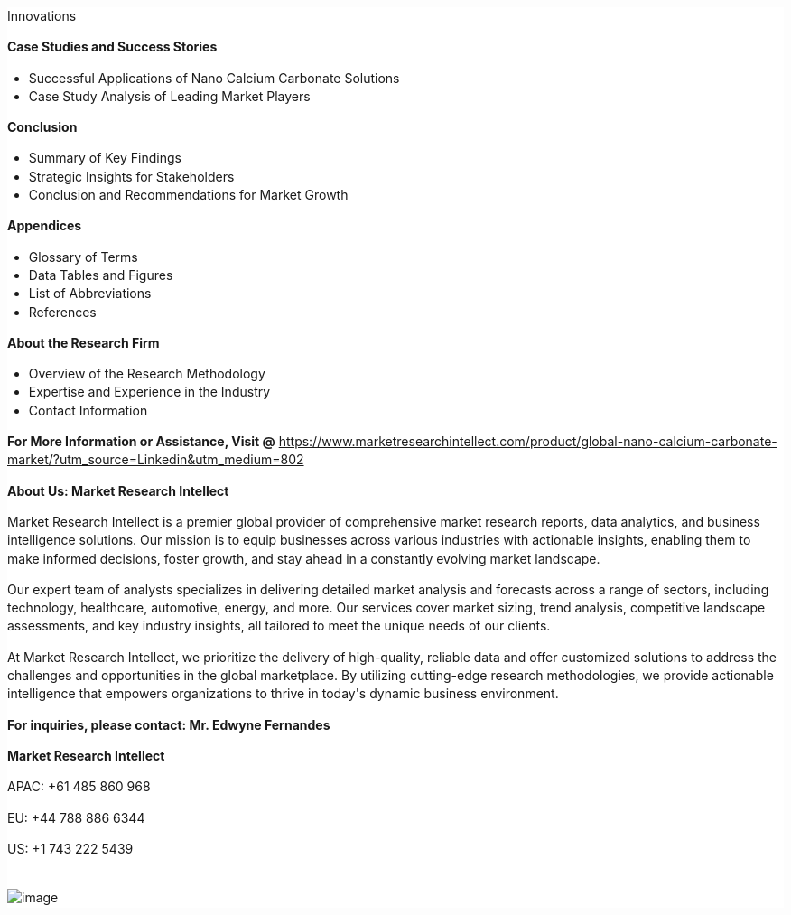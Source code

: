 Innovations</li></ul><p><strong>Case Studies and Success Stories</strong></p><ul><li>Successful Applications of Nano Calcium Carbonate Solutions</li><li>Case Study Analysis of Leading Market Players</li></ul><p><strong>Conclusion</strong></p><ul><li>Summary of Key Findings</li><li>Strategic Insights for Stakeholders</li><li>Conclusion and Recommendations for Market Growth</li></ul><p><strong>Appendices</strong></p><ul><li>Glossary of Terms</li><li>Data Tables and Figures</li><li>List of Abbreviations</li><li>References</li></ul><p><strong>About the Research Firm</strong></p><ul><li>Overview of the Research Methodology</li><li>Expertise and Experience in the Industry</li><li>Contact Information</li></ul></div><div class="article-main__content" data-test-id="publishing-text-block"><p><span class="font-[700]"><strong>For More Information or Assistance, Visit @</strong>&nbsp;<a href="https://www.marketresearchintellect.com/product/global-nano-calcium-carbonate-market/?utm_source=Linkedin&utm_medium=802">https://www.marketresearchintellect.com/product/global-nano-calcium-carbonate-market/?utm_source=Linkedin&utm_medium=802</a></span></p><p><strong>About Us: Market Research Intellect</strong></p><p>Market Research Intellect is a premier global provider of comprehensive market research reports, data analytics, and business intelligence solutions. Our mission is to equip businesses across various industries with actionable insights, enabling them to make informed decisions, foster growth, and stay ahead in a constantly evolving market landscape.</p><p>Our expert team of analysts specializes in delivering detailed market analysis and forecasts across a range of sectors, including technology, healthcare, automotive, energy, and more. Our services cover market sizing, trend analysis, competitive landscape assessments, and key industry insights, all tailored to meet the unique needs of our clients.</p><p>At Market Research Intellect, we prioritize the delivery of high-quality, reliable data and offer customized solutions to address the challenges and opportunities in the global marketplace. By utilizing cutting-edge research methodologies, we provide actionable intelligence that empowers organizations to thrive in today's dynamic business environment.</p><p><strong>For inquiries, please contact: Mr. Edwyne Fernandes</strong></p><p><strong>Market Research Intellect</strong></p><p>APAC: +61 485 860 968</p><p>EU: +44 788 886 6344</p><p>US: +1 743 222 5439</p></div><div class="article-main__content" data-test-id="publishing-text-block">&nbsp;</div>
![image](https://github.com/user-attachments/assets/58a2c80c-7260-4396-afb3-87861fac69ca)
